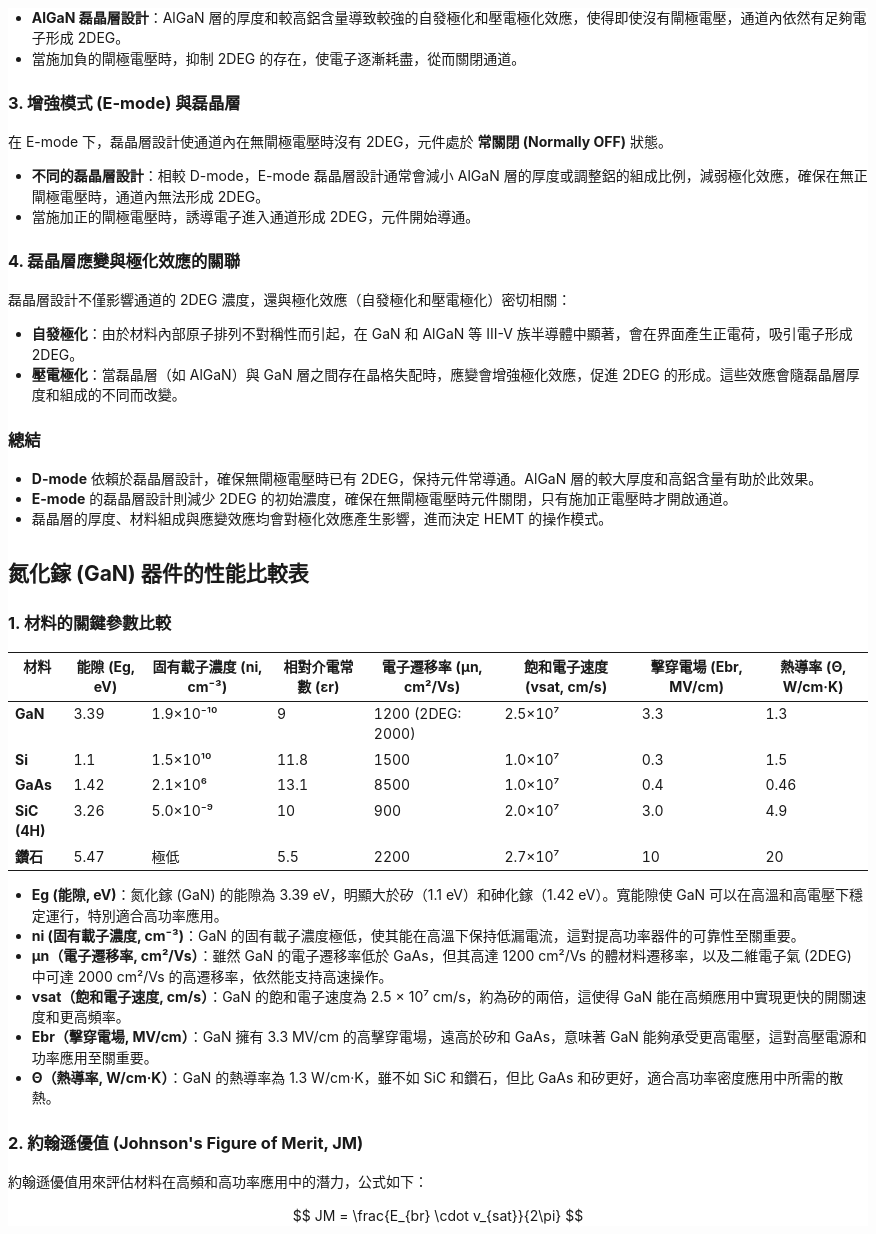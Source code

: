 - **AlGaN 磊晶層設計**：AlGaN 層的厚度和較高鋁含量導致較強的自發極化和壓電極化效應，使得即使沒有閘極電壓，通道內依然有足夠電子形成 2DEG。
- 當施加負的閘極電壓時，抑制 2DEG 的存在，使電子逐漸耗盡，從而關閉通道。

### 3. 增強模式 (E-mode) 與磊晶層

在 E-mode 下，磊晶層設計使通道內在無閘極電壓時沒有 2DEG，元件處於 **常關閉 (Normally OFF)** 狀態。

- **不同的磊晶層設計**：相較 D-mode，E-mode 磊晶層設計通常會減小 AlGaN 層的厚度或調整鋁的組成比例，減弱極化效應，確保在無正閘極電壓時，通道內無法形成 2DEG。
- 當施加正的閘極電壓時，誘導電子進入通道形成 2DEG，元件開始導通。

### 4. 磊晶層應變與極化效應的關聯

磊晶層設計不僅影響通道的 2DEG 濃度，還與極化效應（自發極化和壓電極化）密切相關：

- **自發極化**：由於材料內部原子排列不對稱性而引起，在 GaN 和 AlGaN 等 III-V 族半導體中顯著，會在界面產生正電荷，吸引電子形成 2DEG。
- **壓電極化**：當磊晶層（如 AlGaN）與 GaN 層之間存在晶格失配時，應變會增強極化效應，促進 2DEG 的形成。這些效應會隨磊晶層厚度和組成的不同而改變。

### 總結

- **D-mode** 依賴於磊晶層設計，確保無閘極電壓時已有 2DEG，保持元件常導通。AlGaN 層的較大厚度和高鋁含量有助於此效果。
- **E-mode** 的磊晶層設計則減少 2DEG 的初始濃度，確保在無閘極電壓時元件關閉，只有施加正電壓時才開啟通道。
- 磊晶層的厚度、材料組成與應變效應均會對極化效應產生影響，進而決定 HEMT 的操作模式。


## 氮化鎵 (GaN) 器件的性能比較表

### 1. 材料的關鍵參數比較

| 材料         | 能隙 (Eg, eV) | 固有載子濃度 (ni, cm⁻³) | 相對介電常數 (εr) | 電子遷移率 (μn, cm²/Vs) | 飽和電子速度 (vsat, cm/s) | 擊穿電場 (Ebr, MV/cm) | 熱導率 (Θ, W/cm·K) |
|--------------|---------------|--------------------------|-------------------|-------------------------|--------------------------|-----------------------|---------------------|
| **GaN**      | 3.39          | 1.9×10⁻¹⁰               | 9                 | 1200 (2DEG: 2000)        | 2.5×10⁷                  | 3.3                   | 1.3                 |
| **Si**       | 1.1           | 1.5×10¹⁰                | 11.8              | 1500                     | 1.0×10⁷                  | 0.3                   | 1.5                 |
| **GaAs**     | 1.42          | 2.1×10⁶                 | 13.1              | 8500                     | 1.0×10⁷                  | 0.4                   | 0.46                |
| **SiC (4H)** | 3.26          | 5.0×10⁻⁹               | 10                | 900                      | 2.0×10⁷                  | 3.0                   | 4.9                 |
| **鑽石**     | 5.47          | 極低                    | 5.5               | 2200                     | 2.7×10⁷                  | 10                    | 20                  |

- **Eg (能隙, eV)**：氮化鎵 (GaN) 的能隙為 3.39 eV，明顯大於矽（1.1 eV）和砷化鎵（1.42 eV）。寬能隙使 GaN 可以在高溫和高電壓下穩定運行，特別適合高功率應用。
- **ni (固有載子濃度, cm⁻³)**：GaN 的固有載子濃度極低，使其能在高溫下保持低漏電流，這對提高功率器件的可靠性至關重要。
- **μn（電子遷移率, cm²/Vs）**：雖然 GaN 的電子遷移率低於 GaAs，但其高達 1200 cm²/Vs 的體材料遷移率，以及二維電子氣 (2DEG) 中可達 2000 cm²/Vs 的高遷移率，依然能支持高速操作。
- **vsat（飽和電子速度, cm/s）**：GaN 的飽和電子速度為 2.5 × 10⁷ cm/s，約為矽的兩倍，這使得 GaN 能在高頻應用中實現更快的開關速度和更高頻率。
- **Ebr（擊穿電場, MV/cm）**：GaN 擁有 3.3 MV/cm 的高擊穿電場，遠高於矽和 GaAs，意味著 GaN 能夠承受更高電壓，這對高壓電源和功率應用至關重要。
- **Θ（熱導率, W/cm·K）**：GaN 的熱導率為 1.3 W/cm·K，雖不如 SiC 和鑽石，但比 GaAs 和矽更好，適合高功率密度應用中所需的散熱。

### 2. 約翰遜優值 (Johnson's Figure of Merit, JM)

約翰遜優值用來評估材料在高頻和高功率應用中的潛力，公式如下：

$$
JM = \frac{E_{br} \cdot v_{sat}}{2\pi}
$$
